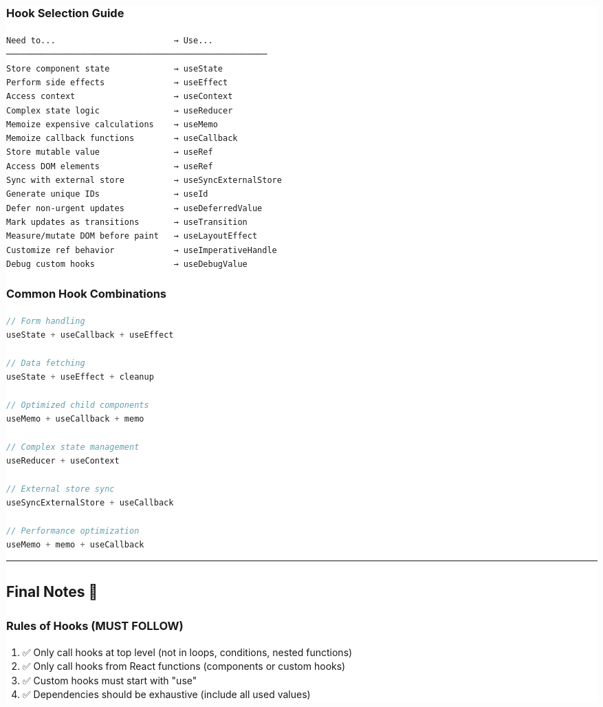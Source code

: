 ### Hook Selection Guide
```
Need to...                        → Use...
─────────────────────────────────────────────────────
Store component state             → useState
Perform side effects              → useEffect
Access context                    → useContext
Complex state logic               → useReducer
Memoize expensive calculations    → useMemo
Memoize callback functions        → useCallback
Store mutable value               → useRef
Access DOM elements               → useRef
Sync with external store          → useSyncExternalStore
Generate unique IDs               → useId
Defer non-urgent updates          → useDeferredValue
Mark updates as transitions       → useTransition
Measure/mutate DOM before paint   → useLayoutEffect
Customize ref behavior            → useImperativeHandle
Debug custom hooks                → useDebugValue
```

### Common Hook Combinations
```javascript
// Form handling
useState + useCallback + useEffect

// Data fetching
useState + useEffect + cleanup

// Optimized child components
useMemo + useCallback + memo

// Complex state management
useReducer + useContext

// External store sync
useSyncExternalStore + useCallback

// Performance optimization
useMemo + memo + useCallback
```

---

## Final Notes 📝

### Rules of Hooks (MUST FOLLOW)
1. ✅ Only call hooks at top level (not in loops, conditions, nested functions)
2. ✅ Only call hooks from React functions (components or custom hooks)
3. ✅ Custom hooks must start with "use"
4. ✅ Dependencies should be exhaustive (include all used values)
